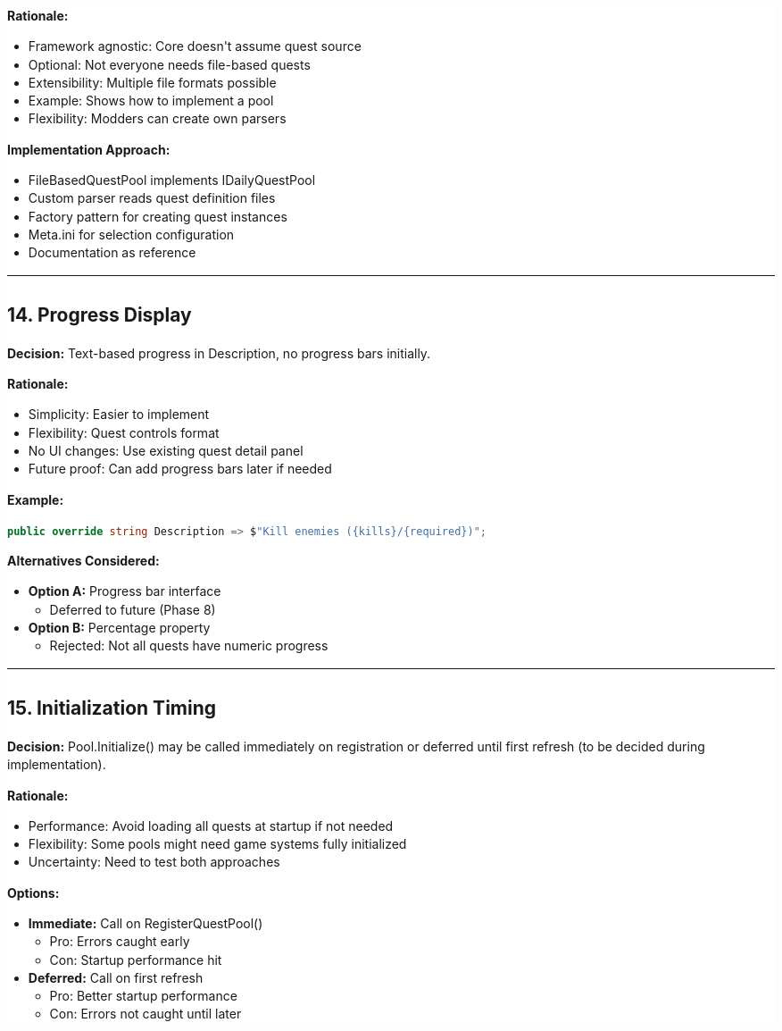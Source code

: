 **Rationale:**
- Framework agnostic: Core doesn't assume quest source
- Optional: Not everyone needs file-based quests
- Extensibility: Multiple file formats possible
- Example: Shows how to implement a pool
- Flexibility: Modders can create own parsers

**Implementation Approach:**
- FileBasedQuestPool implements IDailyQuestPool
- Custom parser reads quest definition files
- Factory pattern for creating quest instances
- Meta.ini for selection configuration
- Documentation as reference

---

## 14. Progress Display

**Decision:** Text-based progress in Description, no progress bars initially.

**Rationale:**
- Simplicity: Easier to implement
- Flexibility: Quest controls format
- No UI changes: Use existing quest detail panel
- Future proof: Can add progress bars later if needed

**Example:**
```csharp
public override string Description => $"Kill enemies ({kills}/{required})";
```

**Alternatives Considered:**
- **Option A:** Progress bar interface
  - Deferred to future (Phase 8)
- **Option B:** Percentage property
  - Rejected: Not all quests have numeric progress

---

## 15. Initialization Timing

**Decision:** Pool.Initialize() may be called immediately on registration or deferred until first refresh (to be decided during implementation).

**Rationale:**
- Performance: Avoid loading all quests at startup if not needed
- Flexibility: Some pools might need game systems fully initialized
- Uncertainty: Need to test both approaches

**Options:**
- **Immediate:** Call on RegisterQuestPool()
  - Pro: Errors caught early
  - Con: Startup performance hit
- **Deferred:** Call on first refresh
  - Pro: Better startup performance
  - Con: Errors not caught until later
